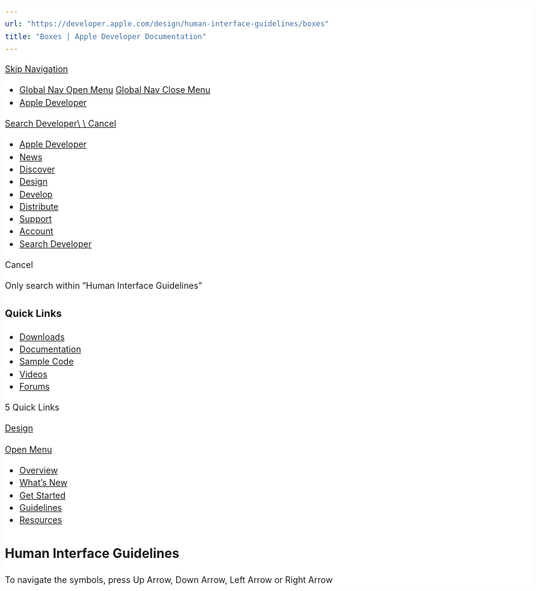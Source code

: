 ```yaml
---
url: "https://developer.apple.com/design/human-interface-guidelines/boxes"
title: "Boxes | Apple Developer Documentation"
---
```


[Skip Navigation](https://developer.apple.com/design/human-interface-guidelines/boxes#app-main)

- [Global Nav Open Menu](https://developer.apple.com/design/human-interface-guidelines/boxes#ac-gn-menustate) [Global Nav Close Menu](https://developer.apple.com/design/human-interface-guidelines/boxes#)
- [Apple Developer](https://developer.apple.com/)

[Search Developer\\
\\
Cancel](https://developer.apple.com/search/)

- [Apple Developer](https://developer.apple.com/)
- [News](https://developer.apple.com/news/)
- [Discover](https://developer.apple.com/discover/)
- [Design](https://developer.apple.com/design/)
- [Develop](https://developer.apple.com/develop/)
- [Distribute](https://developer.apple.com/distribute/)
- [Support](https://developer.apple.com/support/)
- [Account](https://developer.apple.com/account/)
- [Search Developer](https://developer.apple.com/search/)

Cancel

Only search within “Human Interface Guidelines”

### Quick Links

- [Downloads](https://developer.apple.com/download/)
- [Documentation](https://developer.apple.com/documentation/)
- [Sample Code](https://developer.apple.com/documentation/samplecode/)
- [Videos](https://developer.apple.com/videos/)
- [Forums](https://developer.apple.com/forums/)

5 Quick Links

[Design](https://developer.apple.com/design/)

[Open Menu](https://developer.apple.com/design/human-interface-guidelines/boxes#)

- [Overview](https://developer.apple.com/design/)
- [What’s New](https://developer.apple.com/design/whats-new/)
- [Get Started](https://developer.apple.com/design/get-started/)
- [Guidelines](https://developer.apple.com/design/human-interface-guidelines)
- [Resources](https://developer.apple.com/design/resources/)

## Human Interface Guidelines

To navigate the symbols, press Up Arrow, Down Arrow, Left Arrow or Right Arrow
